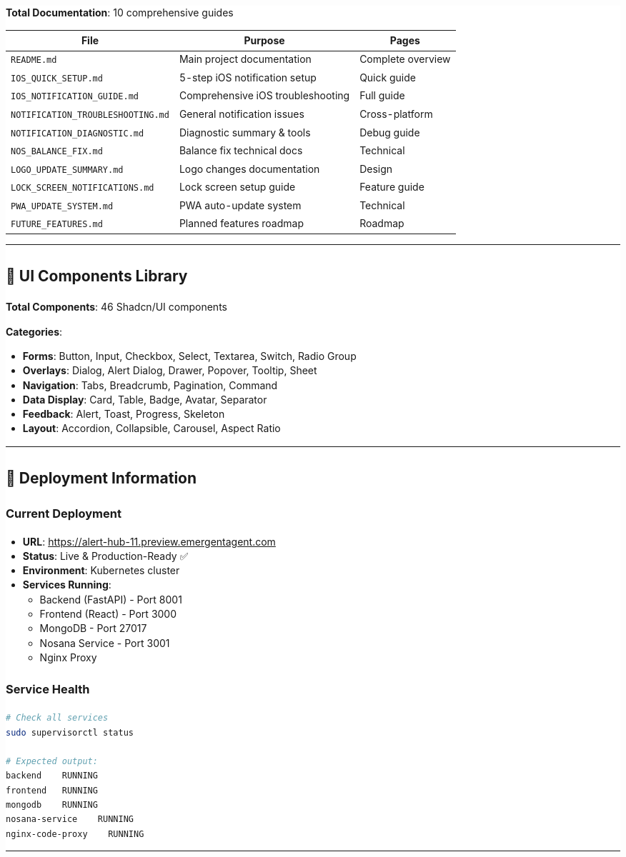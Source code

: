 **Total Documentation**: 10 comprehensive guides

| File | Purpose | Pages |
|------|---------|-------|
| `README.md` | Main project documentation | Complete overview |
| `IOS_QUICK_SETUP.md` | 5-step iOS notification setup | Quick guide |
| `IOS_NOTIFICATION_GUIDE.md` | Comprehensive iOS troubleshooting | Full guide |
| `NOTIFICATION_TROUBLESHOOTING.md` | General notification issues | Cross-platform |
| `NOTIFICATION_DIAGNOSTIC.md` | Diagnostic summary & tools | Debug guide |
| `NOS_BALANCE_FIX.md` | Balance fix technical docs | Technical |
| `LOGO_UPDATE_SUMMARY.md` | Logo changes documentation | Design |
| `LOCK_SCREEN_NOTIFICATIONS.md` | Lock screen setup guide | Feature guide |
| `PWA_UPDATE_SYSTEM.md` | PWA auto-update system | Technical |
| `FUTURE_FEATURES.md` | Planned features roadmap | Roadmap |

---

## 🎨 UI Components Library

**Total Components**: 46 Shadcn/UI components

**Categories**:
- **Forms**: Button, Input, Checkbox, Select, Textarea, Switch, Radio Group
- **Overlays**: Dialog, Alert Dialog, Drawer, Popover, Tooltip, Sheet
- **Navigation**: Tabs, Breadcrumb, Pagination, Command
- **Data Display**: Card, Table, Badge, Avatar, Separator
- **Feedback**: Alert, Toast, Progress, Skeleton
- **Layout**: Accordion, Collapsible, Carousel, Aspect Ratio

---

## 🚀 Deployment Information

### Current Deployment
- **URL**: https://alert-hub-11.preview.emergentagent.com
- **Status**: Live & Production-Ready ✅
- **Environment**: Kubernetes cluster
- **Services Running**:
  - Backend (FastAPI) - Port 8001
  - Frontend (React) - Port 3000
  - MongoDB - Port 27017
  - Nosana Service - Port 3001
  - Nginx Proxy

### Service Health
```bash
# Check all services
sudo supervisorctl status

# Expected output:
backend    RUNNING
frontend   RUNNING
mongodb    RUNNING
nosana-service    RUNNING
nginx-code-proxy    RUNNING
```

---